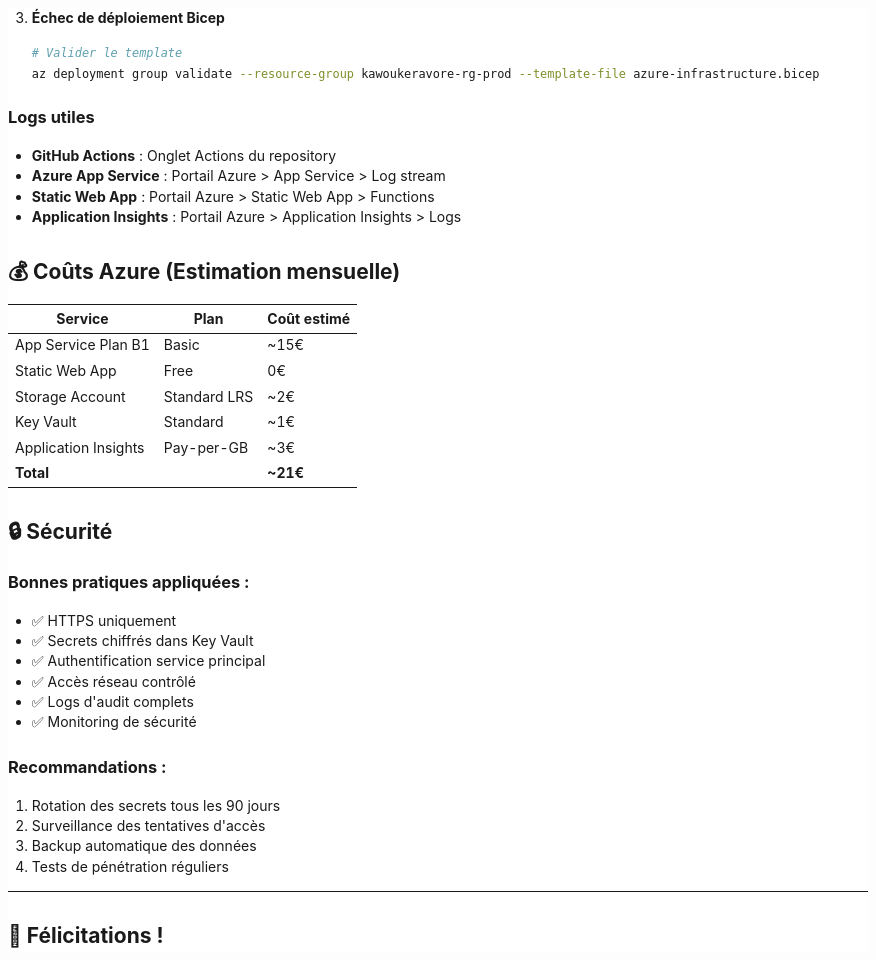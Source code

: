 3. **Échec de déploiement Bicep**
   ```bash
   # Valider le template
   az deployment group validate --resource-group kawoukeravore-rg-prod --template-file azure-infrastructure.bicep
   ```

### Logs utiles

- **GitHub Actions** : Onglet Actions du repository
- **Azure App Service** : Portail Azure > App Service > Log stream  
- **Static Web App** : Portail Azure > Static Web App > Functions
- **Application Insights** : Portail Azure > Application Insights > Logs

## 💰 Coûts Azure (Estimation mensuelle)

| Service | Plan | Coût estimé |
|---------|------|-------------|
| App Service Plan B1 | Basic | ~15€ |
| Static Web App | Free | 0€ |
| Storage Account | Standard LRS | ~2€ |
| Key Vault | Standard | ~1€ |
| Application Insights | Pay-per-GB | ~3€ |
| **Total** | | **~21€** |

## 🔒 Sécurité

### Bonnes pratiques appliquées :

- ✅ HTTPS uniquement
- ✅ Secrets chiffrés dans Key Vault
- ✅ Authentification service principal  
- ✅ Accès réseau contrôlé
- ✅ Logs d'audit complets
- ✅ Monitoring de sécurité

### Recommandations :

1. Rotation des secrets tous les 90 jours
2. Surveillance des tentatives d'accès
3. Backup automatique des données
4. Tests de pénétration réguliers

---

## 🎉 Félicitations !
